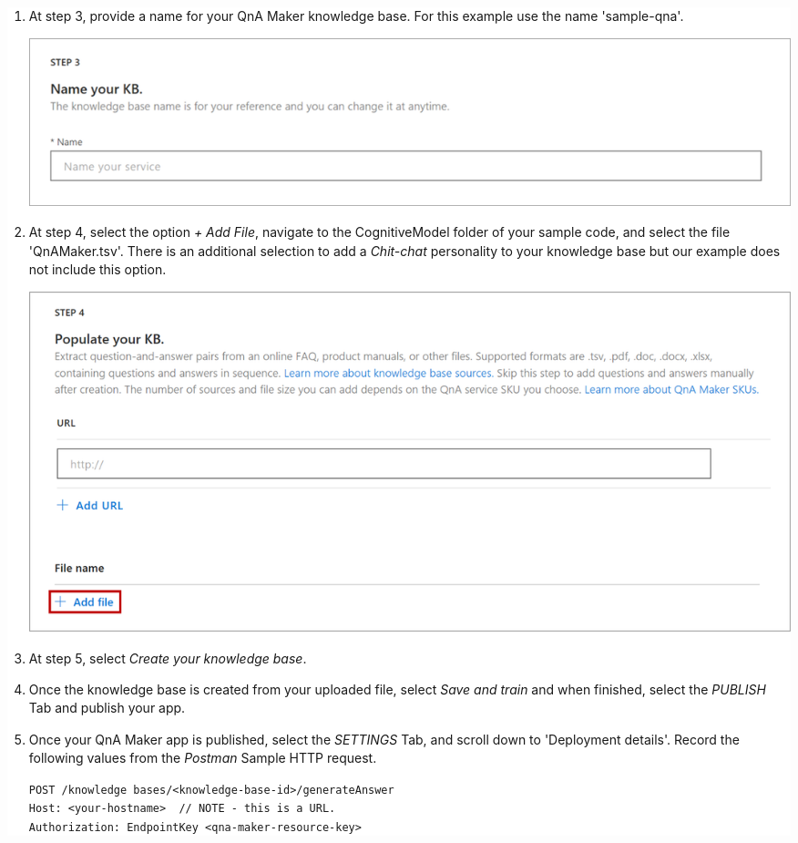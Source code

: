 1. At step 3, provide a name for your QnA Maker knowledge base. For this example use the name 'sample-qna'.

    ![Create QnA Step 3](./media/tutorial-dispatch/create-qna-step-3.png)

1. At step 4, select the option _+ Add File_, navigate to the CognitiveModel folder of your sample code, and select the file 'QnAMaker.tsv'. There is an additional selection to add a _Chit-chat_ personality to your knowledge base but our example does not include this option.

    ![Create QnA Step 4](./media/tutorial-dispatch/create-qna-step-4.png)

1. At step 5, select _Create your knowledge base_.

1. Once the knowledge base is created from your uploaded file, select _Save and train_ and when finished, select the _PUBLISH_ Tab and publish your app.

1. Once your QnA Maker app is published, select the _SETTINGS_ Tab, and scroll down to 'Deployment details'. Record the following values from the _Postman_ Sample HTTP request.

    ```text
    POST /knowledge bases/<knowledge-base-id>/generateAnswer
    Host: <your-hostname>  // NOTE - this is a URL.
    Authorization: EndpointKey <qna-maker-resource-key>
    ```
    